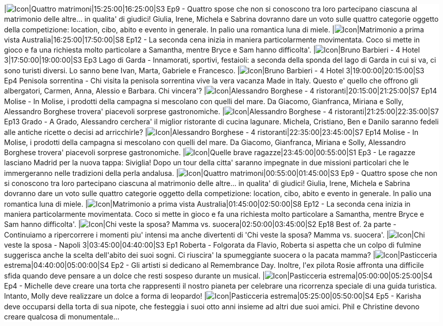 |![Icon](https://guidatv.sky.it/uuid/ac6bb06a-eb9e-436b-ace3-ceb188397ca6/cover?md5ChecksumParam=8478f5557605555ca2d9013013567ade)|Quattro matrimoni|15:25:00|16:25:00|S3 Ep9 - Quattro spose che non si conoscono tra loro partecipano ciascuna al matrimonio delle altre... in qualita&#039; di giudici! Giulia, Irene, Michela e Sabrina dovranno dare un voto sulle quattro categorie oggetto della competizione: location, cibo, abito e evento in generale. In palio una romantica luna di miele.
|![Icon](https://guidatv.sky.it/uuid/bac7531e-048d-49c9-9cdb-c3ce5dd06f15/cover?md5ChecksumParam=e0d2d3308930b3785f2897f3dfb5e5e3)|Matrimonio a prima vista Australia|16:25:00|17:50:00|S8 Ep12 - La seconda cena inizia in maniera particolarmente movimentata. Coco si mette in gioco e fa una richiesta molto particolare a Samantha, mentre Bryce e Sam hanno difficolta&#039;.
|![Icon](https://guidatv.sky.it/uuid/91295a14-f37c-4308-a59f-366ce423b63a/cover?md5ChecksumParam=8d222e243546c33dd012bc9ac3295638)|Bruno Barbieri - 4 Hotel 3|17:50:00|19:00:00|S3 Ep3 Lago di Garda - Innamorati, sportivi, festaioli: a seconda della sponda del lago di Garda in cui si va, ci sono turisti diversi. Lo sanno bene Ivan, Marta, Gabriele e Francesco.
|![Icon](https://guidatv.sky.it/uuid/98cc4b66-583f-4b36-8ad9-d90934ca7fe1/cover?md5ChecksumParam=8d222e243546c33dd012bc9ac3295638)|Bruno Barbieri - 4 Hotel 3|19:00:00|20:15:00|S3 Ep4 Penisola sorrentina - Chi visita la penisola sorrentina vive la vera vacanza Made in Italy. Questo e&#039; quello che offrono gli albergatori, Carmen, Anna, Alessio e Barbara. Chi vincera&#039;?
|![Icon](https://guidatv.sky.it/uuid/f486cffd-a30d-4928-8e43-a4c2e0cf64d7/cover?md5ChecksumParam=d4fa21dbdbb78c1697c9025592d10695)|Alessandro Borghese - 4 ristoranti|20:15:00|21:25:00|S7 Ep14 Molise - In Molise, i prodotti della campagna si mescolano con quelli del mare. Da Giacomo, Gianfranca, Miriana e Solly, Alessandro Borghese trovera&#039; piacevoli sorprese gastronomiche.
|![Icon](https://guidatv.sky.it/uuid/9b4495b9-06ae-4ec3-a0f9-83709697f200/cover?md5ChecksumParam=d4fa21dbdbb78c1697c9025592d10695)|Alessandro Borghese - 4 ristoranti|21:25:00|22:35:00|S7 Ep13 Grado - A Grado, Alessandro cerchera&#039; il miglior ristorante di cucina lagunare. Michela, Cristiano, Ben e Danilo saranno fedeli alle antiche ricette o decisi ad arricchirle?
|![Icon](https://guidatv.sky.it/uuid/f486cffd-a30d-4928-8e43-a4c2e0cf64d7/cover?md5ChecksumParam=d4fa21dbdbb78c1697c9025592d10695)|Alessandro Borghese - 4 ristoranti|22:35:00|23:45:00|S7 Ep14 Molise - In Molise, i prodotti della campagna si mescolano con quelli del mare. Da Giacomo, Gianfranca, Miriana e Solly, Alessandro Borghese trovera&#039; piacevoli sorprese gastronomiche.
|![Icon](https://guidatv.sky.it/uuid/56a3cae7-052b-4f35-9892-1990bd3ef59f/cover?md5ChecksumParam=fbc0196cc06e3b9743c448ede006c244)|Quelle brave ragazze|23:45:00|00:55:00|S1 Ep3 - Le ragazze lasciano Madrid per la nuova tappa: Siviglia! Dopo un tour della citta&#039; saranno impegnate in due missioni particolari che le immergeranno nelle tradizioni della perla andalusa.
|![Icon](https://guidatv.sky.it/uuid/ac6bb06a-eb9e-436b-ace3-ceb188397ca6/cover?md5ChecksumParam=8478f5557605555ca2d9013013567ade)|Quattro matrimoni|00:55:00|01:45:00|S3 Ep9 - Quattro spose che non si conoscono tra loro partecipano ciascuna al matrimonio delle altre... in qualita&#039; di giudici! Giulia, Irene, Michela e Sabrina dovranno dare un voto sulle quattro categorie oggetto della competizione: location, cibo, abito e evento in generale. In palio una romantica luna di miele.
|![Icon](https://guidatv.sky.it/uuid/bac7531e-048d-49c9-9cdb-c3ce5dd06f15/cover?md5ChecksumParam=e0d2d3308930b3785f2897f3dfb5e5e3)|Matrimonio a prima vista Australia|01:45:00|02:50:00|S8 Ep12 - La seconda cena inizia in maniera particolarmente movimentata. Coco si mette in gioco e fa una richiesta molto particolare a Samantha, mentre Bryce e Sam hanno difficolta&#039;.
|![Icon](https://guidatv.sky.it/uuid/64b48a87-e1c2-4442-94f0-1f821c0ddb0d/cover?md5ChecksumParam=16f376e82f70bcbd348a36eda58448b5)|Chi veste la sposa? Mamma vs. suocera|02:50:00|03:45:00|S2 Ep18 Best of. 2a parte - Continuiamo a ripercorrere i momenti piu&#039; intensi ma anche divertenti di &#039;Chi veste la sposa? Mamma vs. suocera&#039;.
|![Icon](https://guidatv.sky.it/uuid/cd17a46c-76b4-417b-af08-d870d7ef05ca/cover?md5ChecksumParam=e3c314c46c6efd408606a54180411908)|Chi veste la sposa - Napoli 3|03:45:00|04:40:00|S3 Ep1 Roberta - Folgorata da Flavio, Roberta si aspetta che un colpo di fulmine suggerisca anche la scelta dell&#039;abito dei suoi sogni. Ci riuscira&#039; la spumeggiante suocera o la pacata mamma?
|![Icon](https://guidatv.sky.it/uuid/ab91909f-56bc-486c-b0f5-4bee605896ab/cover?md5ChecksumParam=f43b68f12deb8b6dd8dfe6e108becc45)|Pasticceria estrema|04:40:00|05:00:00|S4 Ep2 - Gli artisti si dedicano al Remembrance Day. Inoltre, l&#039;ex pilota Rosie affronta una difficile sfida quando deve pensare a un dolce che resti sospeso durante un musical.
|![Icon](https://guidatv.sky.it/uuid/0bc4ee4f-1b45-49ad-912b-fa4084d5158b/cover?md5ChecksumParam=f43b68f12deb8b6dd8dfe6e108becc45)|Pasticceria estrema|05:00:00|05:25:00|S4 Ep4 - Michelle deve creare una torta che rappresenti il nostro pianeta per celebrare una ricorrenza speciale di una guida turistica. Intanto, Molly deve realizzare un dolce a forma di leopardo!
|![Icon](https://guidatv.sky.it/uuid/062e78cd-2320-486d-a429-f1d82b930777/cover?md5ChecksumParam=f43b68f12deb8b6dd8dfe6e108becc45)|Pasticceria estrema|05:25:00|05:50:00|S4 Ep5 - Karisha deve occuparsi della torta di sua nipote, che festeggia i suoi otto anni insieme ad altri due suoi amici. Phil e Christine devono creare qualcosa di monumentale...